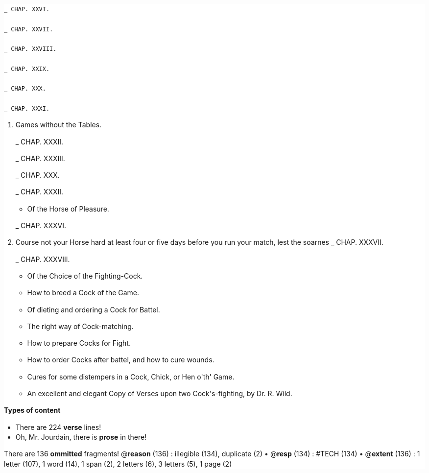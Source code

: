     _ CHAP. XXVI.

    _ CHAP. XXVII.

    _ CHAP. XXVIII.

    _ CHAP. XXIX.

    _ CHAP. XXX.

    _ CHAP. XXXI.

1. Games without the Tables.

    _ CHAP. XXXII.

    _ CHAP. XXXIII.

    _ CHAP. XXX.

    _ CHAP. XXXII.

      * Of the Horse of Pleasure.

    _ CHAP. XXXVI.
1. Course not your Horse hard at
least four or five days before you run
your match, lest the soarnes
    _ CHAP. XXXVII.

    _ CHAP. XXXVIII.

      * Of the Choice of the Fighting-Cock.

      * How to breed a Cock of the Game.

      * Of dieting and ordering a Cock for
Battel.

      * The right way of Cock-matching.

      * How to prepare Cocks for Fight.

      * How to order Cocks after battel, and
how to cure wounds.

      * Cures for some distempers in a Cock,
Chick, or Hen o'th' Game.

      * An excellent and elegant Copy of
Verses upon two Cock's-fighting, by
Dr. R. Wild.

**Types of content**

  * There are 224 **verse** lines!
  * Oh, Mr. Jourdain, there is **prose** in there!

There are 136 **ommitted** fragments! 
 @__reason__ (136) : illegible (134), duplicate (2)  •  @__resp__ (134) : #TECH (134)  •  @__extent__ (136) : 1 letter (107), 1 word (14), 1 span (2), 2 letters (6), 3 letters (5), 1 page (2)
